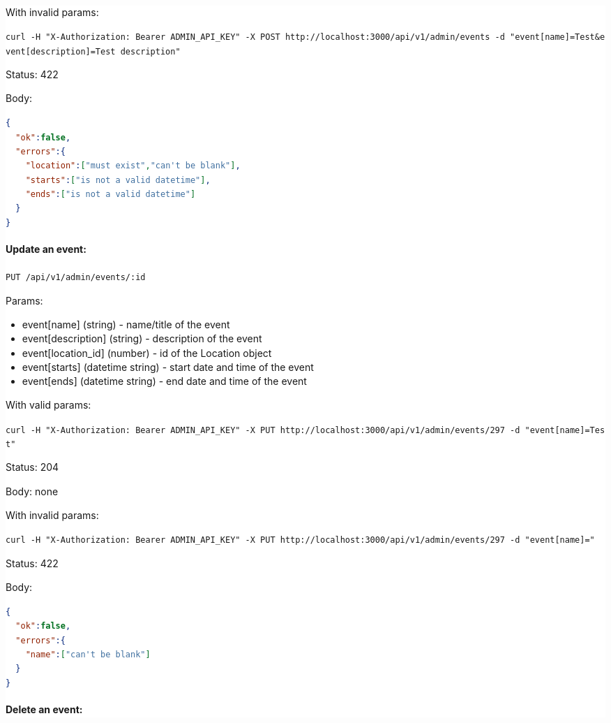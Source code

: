With invalid params:

`curl -H "X-Authorization: Bearer ADMIN_API_KEY" -X POST http://localhost:3000/api/v1/admin/events -d "event[name]=Test&event[description]=Test description"`

Status: 422

Body:
```json
{
  "ok":false,
  "errors":{
    "location":["must exist","can't be blank"],
    "starts":["is not a valid datetime"],
    "ends":["is not a valid datetime"]
  }
}
```

#### Update an event:

`PUT /api/v1/admin/events/:id`

Params:
- event[name] (string) - name/title of the event
- event[description] (string) - description of the event
- event[location_id] (number) - id of the Location object
- event[starts] (datetime string) - start date and time of the event
- event[ends] (datetime string) - end date and time of the event


With valid params:

`curl -H "X-Authorization: Bearer ADMIN_API_KEY" -X PUT http://localhost:3000/api/v1/admin/events/297 -d "event[name]=Test"`

Status: 204 

Body: none

With invalid params:

`curl -H "X-Authorization: Bearer ADMIN_API_KEY" -X PUT http://localhost:3000/api/v1/admin/events/297 -d "event[name]="`

Status: 422 

Body:
```json
{
  "ok":false,
  "errors":{
    "name":["can't be blank"]
  }
}
```

#### Delete an event:
